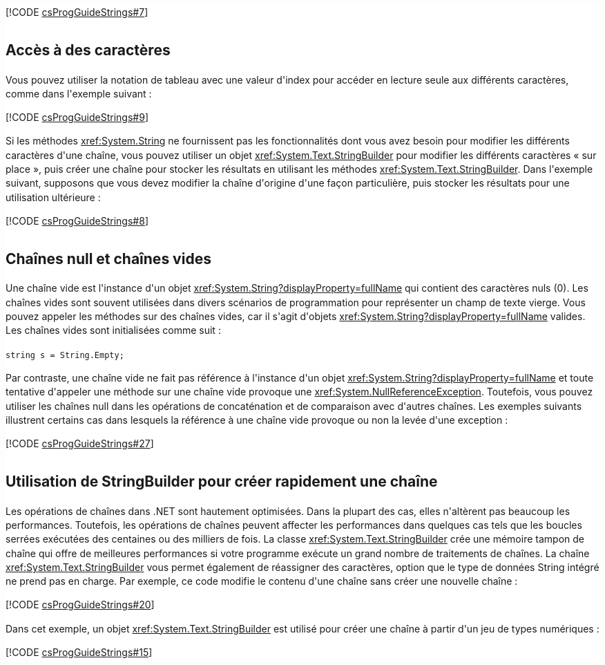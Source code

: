  [!CODE [csProgGuideStrings#7](../CodeSnippet/VS_Snippets_VBCSharp/csProgGuideStrings#7)]  
  
## Accès à des caractères  
 Vous pouvez utiliser la notation de tableau avec une valeur d'index pour accéder en lecture seule aux différents caractères, comme dans l'exemple suivant :  
  
 [!CODE [csProgGuideStrings#9](../CodeSnippet/VS_Snippets_VBCSharp/csProgGuideStrings#9)]  
  
 Si les méthodes <xref:System.String> ne fournissent pas les fonctionnalités dont vous avez besoin pour modifier les différents caractères d'une chaîne, vous pouvez utiliser un objet <xref:System.Text.StringBuilder> pour modifier les différents caractères « sur place », puis créer une chaîne pour stocker les résultats en utilisant les méthodes <xref:System.Text.StringBuilder>.  Dans l'exemple suivant, supposons que vous devez modifier la chaîne d'origine d'une façon particulière, puis stocker les résultats pour une utilisation ultérieure :  
  
 [!CODE [csProgGuideStrings#8](../CodeSnippet/VS_Snippets_VBCSharp/csProgGuideStrings#8)]  
  
## Chaînes null et chaînes vides  
 Une chaîne vide est l'instance d'un objet <xref:System.String?displayProperty=fullName> qui contient des caractères nuls \(0\).  Les chaînes vides sont souvent utilisées dans divers scénarios de programmation pour représenter un champ de texte vierge.  Vous pouvez appeler les méthodes sur des chaînes vides, car il s'agit d'objets <xref:System.String?displayProperty=fullName> valides.  Les chaînes vides sont initialisées comme suit :  
  
```  
string s = String.Empty;  
```  
  
 Par contraste, une chaîne vide ne fait pas référence à l'instance d'un objet <xref:System.String?displayProperty=fullName> et toute tentative d'appeler une méthode sur une chaîne vide provoque une <xref:System.NullReferenceException>.  Toutefois, vous pouvez utiliser les chaînes null dans les opérations de concaténation et de comparaison avec d'autres chaînes.  Les exemples suivants illustrent certains cas dans lesquels la référence à une chaîne vide provoque ou non la levée d'une exception :  
  
 [!CODE [csProgGuideStrings#27](../CodeSnippet/VS_Snippets_VBCSharp/csProgGuideStrings#27)]  
  
## Utilisation de StringBuilder pour créer rapidement une chaîne  
 Les opérations de chaînes dans .NET sont hautement optimisées. Dans la plupart des cas, elles n'altèrent pas beaucoup les performances.  Toutefois, les opérations de chaînes peuvent affecter les performances dans quelques cas tels que les boucles serrées exécutées des centaines ou des milliers de fois.  La classe <xref:System.Text.StringBuilder> crée une mémoire tampon de chaîne qui offre de meilleures performances si votre programme exécute un grand nombre de traitements de chaînes.  La chaîne <xref:System.Text.StringBuilder> vous permet également de réassigner des caractères, option que le type de données String intégré ne prend pas en charge.  Par exemple, ce code modifie le contenu d'une chaîne sans créer une nouvelle chaîne :  
  
 [!CODE [csProgGuideStrings#20](../CodeSnippet/VS_Snippets_VBCSharp/csProgGuideStrings#20)]  
  
 Dans cet exemple, un objet <xref:System.Text.StringBuilder> est utilisé pour créer une chaîne à partir d'un jeu de types numériques :  
  
 [!CODE [csProgGuideStrings#15](../CodeSnippet/VS_Snippets_VBCSharp/csProgGuideStrings#15)]  
  